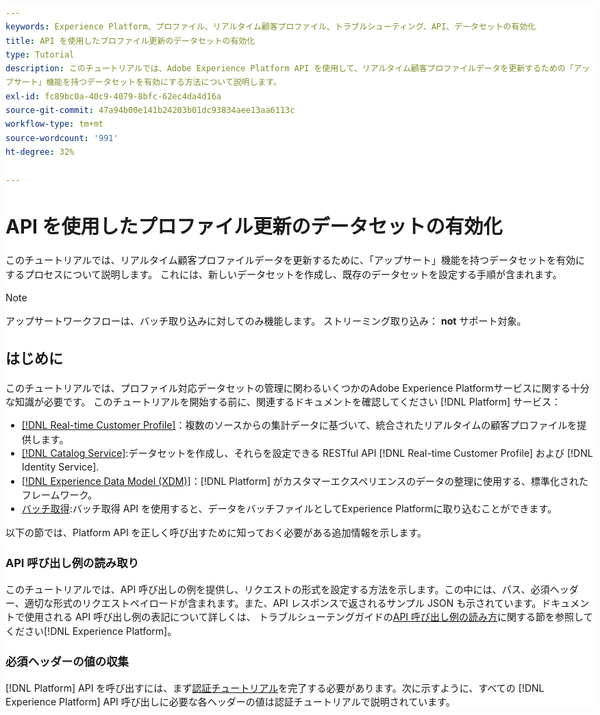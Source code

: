 ```yaml
---
keywords: Experience Platform、プロファイル、リアルタイム顧客プロファイル、トラブルシューティング、API、データセットの有効化
title: API を使用したプロファイル更新のデータセットの有効化
type: Tutorial
description: このチュートリアルでは、Adobe Experience Platform API を使用して、リアルタイム顧客プロファイルデータを更新するための「アップサート」機能を持つデータセットを有効にする方法について説明します。
exl-id: fc89bc0a-40c9-4079-8bfc-62ec4da4d16a
source-git-commit: 47a94b00e141b24203b01dc93834aee13aa6113c
workflow-type: tm+mt
source-wordcount: '991'
ht-degree: 32%

---
```


# API を使用したプロファイル更新のデータセットの有効化

このチュートリアルでは、リアルタイム顧客プロファイルデータを更新するために、「アップサート」機能を持つデータセットを有効にするプロセスについて説明します。 これには、新しいデータセットを作成し、既存のデータセットを設定する手順が含まれます。

>[!NOTE]
>
>アップサートワークフローは、バッチ取り込みに対してのみ機能します。 ストリーミング取り込み： **not** サポート対象。

## はじめに

このチュートリアルでは、プロファイル対応データセットの管理に関わるいくつかのAdobe Experience Platformサービスに関する十分な知識が必要です。 このチュートリアルを開始する前に、関連するドキュメントを確認してください [!DNL Platform] サービス：

- [[!DNL Real-time Customer Profile]](../../profile/home.md)：複数のソースからの集計データに基づいて、統合されたリアルタイムの顧客プロファイルを提供します。
- [[!DNL Catalog Service]](../../catalog/home.md):データセットを作成し、それらを設定できる RESTful API [!DNL Real-time Customer Profile] および [!DNL Identity Service].
- [[!DNL Experience Data Model (XDM)]](../../xdm/home.md)：[!DNL Platform] がカスタマーエクスペリエンスのデータの整理に使用する、標準化されたフレームワーク。
- [バッチ取得](../../ingestion/batch-ingestion/overview.md):バッチ取得 API を使用すると、データをバッチファイルとしてExperience Platformに取り込むことができます。

以下の節では、Platform API を正しく呼び出すために知っておく必要がある追加情報を示します。

### API 呼び出し例の読み取り

このチュートリアルでは、API 呼び出しの例を提供し、リクエストの形式を設定する方法を示します。この中には、パス、必須ヘッダー、適切な形式のリクエストペイロードが含まれます。また、API レスポンスで返されるサンプル JSON も示されています。ドキュメントで使用される API 呼び出し例の表記について詳しくは、 トラブルシューテングガイドの[API 呼び出し例の読み方](../../landing/troubleshooting.md#how-do-i-format-an-api-request)に関する節を参照してください[!DNL Experience Platform]。

### 必須ヘッダーの値の収集

[!DNL Platform] API を呼び出すには、まず[認証チュートリアル](https://experienceleague.adobe.com/docs/experience-platform/landing/platform-apis/api-authentication.html?lang=ja)を完了する必要があります。次に示すように、すべての [!DNL Experience Platform] API 呼び出しに必要な各ヘッダーの値は認証チュートリアルで説明されています。
